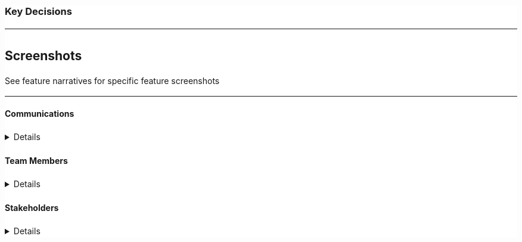 ### Key Decisions

---

## Screenshots

See feature narratives for specific feature screenshots

---

#### Communications

<details></details>

#### Team Members

<details></details>


#### Stakeholders

<details></details>
